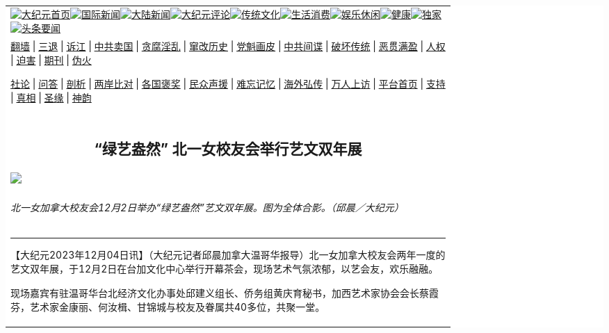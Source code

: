 <a name="1" id="1" target="_blank"></a><span id="1"></span>
<table align=center border="0"><tr><td colspan="2" VALIGN=TOP><a href="https://github.com/19920513/djy/blob/master/gb/nf1351518.md#1"><img src="https://raw.githubusercontent.com/19920513/www/master/t/djy/1.jpg" title="大纪元首页" alt="大纪元首页"></a><a href="https://github.com/19920513/djy/blob/master/gb/n24hr.md#1"><img src="https://raw.githubusercontent.com/19920513/www/master/t/djy/3.jpg" title="国际新闻" alt="国际新闻"></a><a href="https://github.com/19920513/djy/blob/master/gb/nsc413.md#1"><img src="https://raw.githubusercontent.com/19920513/www/master/t/djy/4.jpg" title="大陆新闻" alt="大陆新闻"></a><a href="https://github.com/19920513/djy/blob/master/gb/news392.md#1"><img src="https://raw.githubusercontent.com/19920513/www/master/t/djy/5.jpg" title="大纪元评论" alt="大纪元评论"></a><a href="https://github.com/19920513/djy/blob/master/gb/news2007.md#1"><img src="https://raw.githubusercontent.com/19920513/www/master/t/djy/6.jpg" title="传统文化" alt="传统文化"></a><a href="https://github.com/19920513/djy/blob/master/gb/news2008.md#1"><img src="https://raw.githubusercontent.com/19920513/www/master/t/djy/7.jpg" title="生活消费" alt="生活消费"></a><a href="https://github.com/19920513/djy/blob/master/gb/ncyule.md#1"><img src="https://raw.githubusercontent.com/19920513/www/master/t/djy/8.jpg" title="娱乐休闲" alt="娱乐休闲"></a><a href="https://github.com/19920513/djy/blob/master/gb/nsc1002.md#1"><img src="https://raw.githubusercontent.com/19920513/www/master/t/djy/9.jpg" title="健康" alt="健康"></a><a href="https://github.com/19920513/djy/blob/master/gb/nf6092.md#1"><img src="https://raw.githubusercontent.com/19920513/www/master/t/djy/10a.jpg" title="独家" alt="独家"></a><a href="https://github.com/19920513/djy/blob/master/gb/nf4514.md#1"><img src="https://raw.githubusercontent.com/19920513/www/master/t/djy/12a.jpg" title="头条要闻" alt="头条要闻"></a></td></tr>
<tr><td colspan="2" VALIGN=TOP><a target="_blank" href="https://github.com/19920513/www/blob/master/README.md?zsrh#1">翻墙</a> | <a target="_blank" href="https://github.com/19920513/djy/blob/master/gb/nf5657.md#1">三退</a> | <a target="_blank" href="https://github.com/19920513/djy/blob/master/gb/nf6124.md#1">诉江</a> | <a target="_blank" href="https://github.com/19920513/djy/blob/master/gb/nf1176117.md#1">中共卖国</a> | <a target="_blank" href="https://github.com/19920513/djy/blob/master/gb/nf5773.md#1">贪腐淫乱</a> | <a target="_blank" href="https://github.com/19920513/djy/blob/master/gb/nf1176115.md#1">窜改历史</a> | <a target="_blank" href="https://github.com/19920513/djy/blob/master/gb/nf1176107.md#1">党魁画皮</a> | <a target="_blank" href="https://github.com/19920513/djy/blob/master/gb/nf1320400.md#1">中共间谍</a> | <a target="_blank" href="https://github.com/19920513/djy/blob/master/gb/nf1176114.md#1">破坏传统</a> | <a target="_blank" href="https://github.com/19920513/ntdtv/blob/master/gb/prog447_1.md#1">恶贯满盈</a> | <a target="_blank" href="https://github.com/19920513/djy/blob/master/gb/ncid278.md#1">人权</a> | <a target="_blank" href="https://github.com/19920513/djy/blob/master/gb/nf1176111.md#1">迫害</a> | <a target="_blank" href="https://gitlab.com/szzdlab/mh-qikan/blob/master/README.md#1">期刊</a> | <a target="_blank" href="https://github.com/19920513/djy/blob/master/gb/nf5562.md#1">伪火</a></p><p><a target="_blank" href="https://github.com/19920513/djy/blob/master/gb/9p.md#1">社论</a> | <a target="_blank" href="https://github.com/19920513/djy/blob/master/gb/nf4378.md#1">问答</a> | <a target="_blank" href="https://github.com/19920513/djy/blob/master/gb/nf5792.md#1">剖析</a> | <a target="_blank" href="https://github.com/19920513/djy/blob/master/gb/nf5735.md#1">两岸比对</a> | <a target="_blank" href="https://github.com/19920513/djy/blob/master/gb/nf6119.md#1">各国褒奖</a> | <a target="_blank" href="https://github.com/19920513/djy/blob/master/gb/nf6120.md#1">民众声援</a> | <a target="_blank" href="https://github.com/19920513/djy/blob/master/gb/nf1188594.md#1">难忘记忆</a> | <a target="_blank" href="https://github.com/19920513/djy/blob/master/gb/nf3180.md#1">海外弘传</a> | <a target="_blank" href="https://github.com/19920513/djy/blob/master/gb/nf5410.md#1">万人上访</a> | <a target="_blank" href="https://github.com/19920513/www/blob/master/README.md?zsrh#1">平台首页</a> | <a target="_blank" href="https://github.com/19920513/djy/blob/master/gb/nf4386.md#1">支持</a> | <a target="_blank" href="https://github.com/19920513/djy/blob/master/gb/nf4389.md#1">真相</a> | <a target="_blank" href="https://github.com/19920513/djy/blob/master/gb/nf5790.md#1">圣缘</a> | <a target="_blank" href="https://github.com/19920513/djy/blob/master/gb/nf4786.md#1">神韵</a></td></tr>
<tr><td VALIGN=TOP width="626"><h2 align=center>“绿艺盎然” 北一女校友会举行艺文双年展</h2>
<img width="600" src="https://i.epochtimes.com/assets/uploads/2023/12/id14129268-20231202_142404-600x400.jpg" />
<h6>北一女加拿大校友会12月2日举办“绿艺盎然”艺文双年展。图为全体合影。（邱晨／大纪元）
</h6>
<hr>
<p>【大纪元2023年12月04日讯】（大纪元记者邱晨加拿大<ahref="https://github.com/19920513/djy/blob/master/gb/tag/%E6%B8%A9%E5%93%A5%E5%8D%8E.md#1">温哥华</a>报导）北一女加拿大校友会两年一度的<ahref="https://github.com/19920513/djy/blob/master/gb/tag/%E8%89%BA%E6%96%87%E5%8F%8C%E5%B9%B4%E5%B1%95.md#1">艺文双年展</a>，于12月2日在台加文化中心举行开幕茶会，现场艺术气氛浓郁，以艺会友，欢乐融融。</p>
<p>现场嘉宾有驻<ahref="https://github.com/19920513/djy/blob/master/gb/tag/%E6%B8%A9%E5%93%A5%E5%8D%8E.md#1">温哥华</a>台北经济文化办事处邱建义组长、侨务组黄庆育秘书，加西艺术家协会会长蔡霞芬，艺术家金康丽、何汝楫、甘锦城与校友及眷属共40多位，共聚一堂。</p>